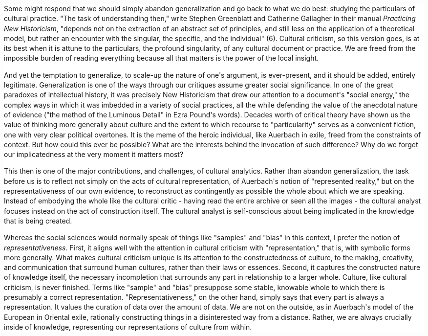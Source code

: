 Some might respond that we should simply abandon generalization and go
back to what we do best: studying the particulars of cultural practice.
"The task of understanding then," write Stephen Greenblatt and Catherine
Gallagher in their manual *Practicing New Historicism*, "depends not on
the extraction of an abstract set of principles, and still less on the
application of a theoretical model, but rather an encounter with the
singular, the specific, and the individual" (6). Cultural criticism, so
this version goes, is at its best when it is attune to the particulars,
the profound singularity, of any cultural document or practice. We are
freed from the impossible burden of reading everything because all that
matters is the power of the local insight.

And yet the temptation to generalize, to scale-up the nature of one's
argument, is ever-present, and it should be added, entirely legitimate.
Generalization is one of the ways through our critiques assume greater
social significance. In one of the great paradoxes of intellectual
history, it was precisely New Historicism that drew our attention to a
document's "social energy," the complex ways in which it was imbedded in
a variety of social practices, all the while defending the value of the
anecdotal nature of evidence ("the method of the Luminous Detail" in
Ezra Pound's words). Decades worth of critical theory have shown us the
value of thinking more generally about culture and the extent to which
recourse to "particularity" serves as a convenient fiction, one with
very clear political overtones. It is the meme of the heroic individual,
like Auerbach in exile, freed from the constraints of context. But how
could this ever be possible? What are the interests behind the
invocation of such difference? Why do we forget our implicatedness at
the very moment it matters most?

This then is one of the major contributions, and challenges, of cultural
analytics. Rather than abandon generalization, the task before us is to
reflect not simply on the acts of cultural representation, of Auerbach's
notion of "represented reality," but on the representativeness of our
own evidence, to reconstruct as contingently as possible the whole about
which we are speaking. Instead of embodying the whole like the cultural
critic - having read the entire archive or seen all the images - the
cultural analyst focuses instead on the act of construction itself. The
cultural analyst is self-conscious about being implicated in the
knowledge that is being created.

Whereas the social sciences would normally speak of things like
"samples" and "bias" in this context, I prefer the notion of
*representativeness*. First, it aligns well with the attention in
cultural criticism with "representation," that is, with symbolic forms
more generally. What makes cultural criticism unique is its attention to
the constructedness of culture, to the making, creativity, and
communication that surround human cultures, rather than their laws or
essences. Second, it captures the constructed nature of knowledge
itself, the necessary incompletion that surrounds any part in
relationship to a larger whole. Culture, like cultural criticism, is
never finished. Terms like "sample" and "bias" presuppose some stable,
knowable whole to which there is presumably a correct representation.
"Representativeness," on the other hand, simply says that every part is
always a representation. It values the curation of data over the amount
of data. We are not on the outside, as in Auerbach's model of the
European in Oriental exile, rationally constructing things in a
disinterested way from a distance. Rather, we are always crucially
inside of knowledge, representing our representations of culture from
within.
